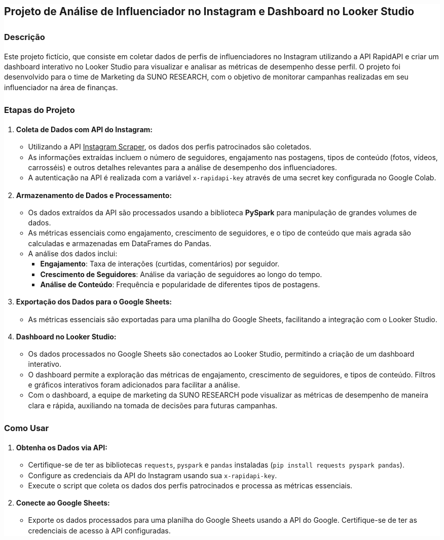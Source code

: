## Projeto de Análise de Influenciador no Instagram e Dashboard no Looker Studio

### Descrição
Este projeto fictício, que consiste em coletar dados de perfis de influenciadores no Instagram utilizando a API RapidAPI e criar um dashboard interativo no Looker Studio para visualizar e analisar as métricas de desempenho desse perfil. O projeto foi desenvolvido para o time de Marketing da SUNO RESEARCH, com o objetivo de monitorar campanhas realizadas em seu influenciador na área de finanças.

### Etapas do Projeto
1. **Coleta de Dados com API do Instagram:**
   - Utilizando a API [Instagram Scraper](https://instagram-scraper-api3.p.rapidapi.com/), os dados dos perfis patrocinados são coletados.
   - As informações extraídas incluem o número de seguidores, engajamento nas postagens, tipos de conteúdo (fotos, vídeos, carrosséis) e outros detalhes relevantes para a análise de desempenho dos influenciadores.
   - A autenticação na API é realizada com a variável `x-rapidapi-key` através de uma secret key configurada no Google Colab.

2. **Armazenamento de Dados e Processamento:**
   - Os dados extraídos da API são processados usando a biblioteca **PySpark** para manipulação de grandes volumes de dados.
   - As métricas essenciais como engajamento, crescimento de seguidores, e o tipo de conteúdo que mais agrada são calculadas e armazenadas em DataFrames do Pandas.
   - A análise dos dados inclui:
     - **Engajamento**: Taxa de interações (curtidas, comentários) por seguidor.
     - **Crescimento de Seguidores**: Análise da variação de seguidores ao longo do tempo.
     - **Análise de Conteúdo**: Frequência e popularidade de diferentes tipos de postagens.

3. **Exportação dos Dados para o Google Sheets:**
   - As métricas essenciais são exportadas para uma planilha do Google Sheets, facilitando a integração com o Looker Studio.
   

4. **Dashboard no Looker Studio:**
   - Os dados processados no Google Sheets são conectados ao Looker Studio, permitindo a criação de um dashboard interativo.
   - O dashboard permite a exploração das métricas de engajamento, crescimento de seguidores, e tipos de conteúdo. Filtros e gráficos interativos foram adicionados para facilitar a análise.
   - Com o dashboard, a equipe de marketing da SUNO RESEARCH pode visualizar as métricas de desempenho de maneira clara e rápida, auxiliando na tomada de decisões para futuras campanhas.

### Como Usar
1. **Obtenha os Dados via API:**
   - Certifique-se de ter as bibliotecas `requests`, `pyspark` e `pandas` instaladas (`pip install requests pyspark pandas`).
   - Configure as credenciais da API do Instagram usando sua `x-rapidapi-key`.
   - Execute o script que coleta os dados dos perfis patrocinados e processa as métricas essenciais.

2. **Conecte ao Google Sheets:**
   - Exporte os dados processados para uma planilha do Google Sheets usando a API do Google. Certifique-se de ter as credenciais de acesso à API configuradas.
